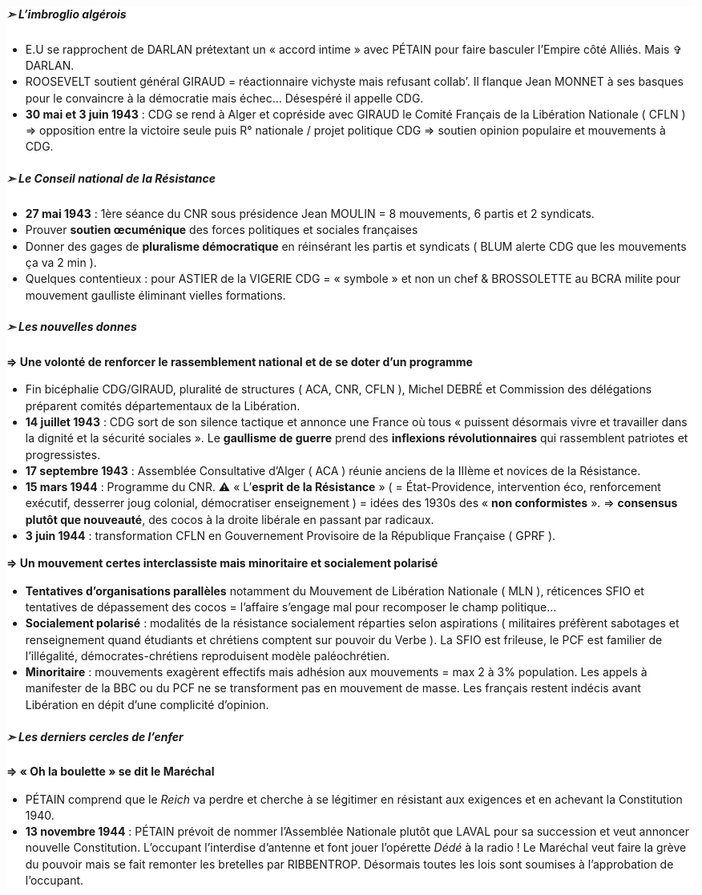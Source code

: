 ##### ➣ *L’imbroglio algérois*

- E.U se rapprochent de DARLAN prétextant un « accord intime » avec PÉTAIN pour faire basculer l’Empire côté Alliés. Mais ✞ DARLAN. 
- ROOSEVELT soutient général GIRAUD = réactionnaire vichyste mais refusant collab’. Il flanque Jean MONNET à ses basques pour le convaincre à la démocratie mais échec… Désespéré il appelle CDG. 
- **30 mai et 3 juin 1943** : CDG se rend à Alger et copréside avec GIRAUD le Comité Français de la Libération Nationale ( CFLN ) ⇒ opposition entre la victoire seule puis R° nationale / projet politique CDG ⇒ soutien opinion populaire et mouvements à CDG. 

##### ➣ *Le Conseil national de la Résistance*

- **27 mai 1943** : 1ère séance du CNR sous présidence Jean MOULIN = 8 mouvements, 6 partis et 2 syndicats. 
- Prouver **soutien œcuménique** des forces politiques et sociales françaises 
- Donner des gages de **pluralisme démocratique** en réinsérant les partis et syndicats ( BLUM alerte CDG que les mouvements ça va 2 min ). 
- Quelques contentieux : pour ASTIER de la VIGERIE CDG = « symbole » et non un chef & BROSSOLETTE au BCRA milite pour mouvement gaulliste éliminant vielles formations. 

##### ➣ *Les nouvelles donnes* 

**⇒ Une volonté de renforcer le rassemblement national et de se doter d’un programme** 
- Fin bicéphalie CDG/GIRAUD, pluralité de structures ( ACA, CNR, CFLN ), Michel DEBRÉ et Commission des délégations préparent comités départementaux de la Libération. 
- **14 juillet 1943** : CDG sort de son silence tactique et annonce une France où tous « puissent désormais vivre et travailler dans la dignité et la sécurité sociales ». Le **gaullisme de guerre** prend des **inflexions révolutionnaires** qui rassemblent patriotes et progressistes. 
- **17 septembre 1943** : Assemblée Consultative d’Alger ( ACA ) réunie anciens de la IIIème et novices de la Résistance. 
-  **15 mars 1944** : Programme du CNR. ⚠ « L’**esprit de la Résistance** » ( = État-Providence, intervention éco, renforcement exécutif, desserrer joug colonial, démocratiser enseignement ) = idées des 1930s des « **non conformistes** ». ⇒ **consensus plutôt que nouveauté**,  des cocos à la droite libérale en passant par radicaux. 
-  **3 juin 1944** : transformation CFLN en Gouvernement Provisoire de la République Française ( GPRF ). 

**⇒ Un mouvement certes interclassiste mais minoritaire et socialement polarisé**
- **Tentatives d’organisations parallèles** notamment du Mouvement de Libération Nationale ( MLN ),  réticences SFIO et tentatives de dépassement des cocos = l’affaire s’engage mal pour recomposer le champ politique… 
- **Socialement polarisé** : modalités de la résistance socialement réparties selon aspirations ( militaires préfèrent sabotages et renseignement quand étudiants et chrétiens comptent sur pouvoir du Verbe ). La  SFIO est frileuse, le PCF est familier de l’illégalité, démocrates-chrétiens reproduisent modèle paléochrétien. 
- **Minoritaire** : mouvements exagèrent effectifs mais adhésion aux mouvements = max 2 à 3% population. Les appels à manifester de la BBC ou du PCF ne se transforment pas en mouvement de masse. Les français restent indécis avant Libération en dépit d’une complicité d’opinion. 

##### ➣ *Les derniers cercles de l’enfer*

**⇒ « Oh la boulette » se dit le Maréchal** 
- PÉTAIN comprend que le *Reich* va perdre et cherche à se légitimer en résistant aux exigences et en achevant la Constitution 1940. 
- **13 novembre 1944** : PÉTAIN prévoit de nommer l’Assemblée Nationale plutôt que LAVAL pour sa succession et veut annoncer nouvelle Constitution. L’occupant l’interdise d’antenne et font jouer l’opérette *Dédé* à la radio ! Le Maréchal veut faire la grève du pouvoir mais se fait remonter les bretelles par RIBBENTROP. Désormais toutes les lois sont soumises à l’approbation de l’occupant. 
